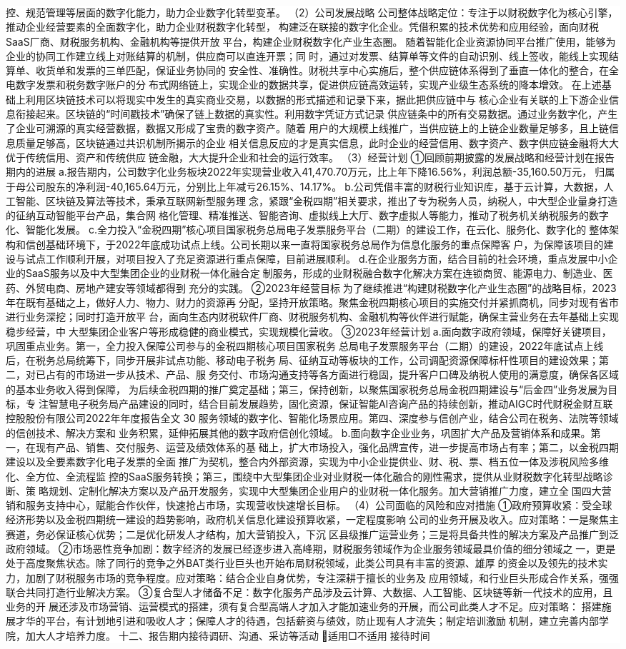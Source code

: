控、规范管理等层面的数字化能力，助力企业数字化转型变革。
（2）公司发展战略
公司整体战略定位：专注于以财税数字化为核心引擎，推动企业经营要素的全面数字化，助力企业财税数字化转型，
构建泛在联接的数字化企业。凭借积累的技术优势和应用经验，面向财税SaaS厂商、财税服务机构、金融机构等提供开放
平台，构建企业财税数字化产业生态圈。
随着智能化企业资源协同平台推广使用，能够为企业的协同工作建立线上对账结算的机制，供应商可以直连开票；同
时，通过对发票、结算单等文件的自动识别、线上签收，能线上实现结算单、收货单和发票的三单匹配，保证业务协同的
安全性、准确性。财税共享中心实施后，整个供应链体系得到了垂直一体化的整合，在全电数字发票和税务数字账户的分
布式网络链上，实现企业的数据共享，促进供应链高效运转，实现产业级生态系统的降本增效。
在上述基础上利用区块链技术可以将现实中发生的真实商业交易，以数据的形式描述和记录下来，据此把供应链中与
核心企业有关联的上下游企业信息衔接起来。区块链的“时间戳技术”确保了链上数据的真实性。利用数字凭证方式记录
供应链条中的所有交易数据。通过业务数字化，产生了企业可溯源的真实经营数据，数据又形成了宝贵的数字资产。随着
用户的大规模上线推广，当供应链上的上链企业数量足够多，且上链信息质量足够高，区块链通过共识机制所揭示的企业
相关信息反应的才是真实信息，此时企业的经营信用、数字资产、数字供应链金融将大大优于传统信用、资产和传统供应
链金融，大大提升企业和社会的运行效率。
（3）经营计划
①回顾前期披露的发展战略和经营计划在报告期内的进展
a.报告期内，公司数字化业务板块2022年实现营业收入41,470.70万元，比上年下降16.56%，利润总额-35,160.50万元，
归属于母公司股东的净利润-40,165.64万元，分别比上年减亏26.15%、14.17%。
b.公司凭借丰富的财税行业知识库，基于云计算，大数据，人工智能、区块链及算法等技术，秉承互联网新型服务理
念，紧跟“金税四期”相关要求，推出了专为税务人员，纳税人，中大型企业量身打造的征纳互动智能平台产品，集合网
格化管理、精准推送、智能咨询、虚拟线上大厅、数字虚拟人等能力，推动了税务机关纳税服务的数字化、智能化发展。
c.全力投入“金税四期”核心项目国家税务总局电子发票服务平台（二期）的建设工作，在云化、服务化、数字化的
整体架构和信创基础环境下，于2022年底成功试点上线。公司长期以来一直将国家税务总局作为信息化服务的重点保障客
户，为保障该项目的建设与试点工作顺利开展，对项目投入了充足资源进行重点保障，目前进展顺利。
d.在企业服务方面，结合目前的社会环境，重点发展中小企业的SaaS服务以及中大型集团企业的业财税一体化融合定
制服务，形成的业财税融合数字化解决方案在连锁商贸、能源电力、制造业、医药、外贸电商、房地产建安等领域都得到
充分的实践。
②2023年经营目标
为了继续推进“构建财税数字化产业生态圈”的战略目标，2023年在既有基础之上，做好人力、物力、财力的资源再
分配，坚持开放策略。聚焦金税四期核心项目的实施交付并紧抓商机，同步对现有省市进行业务深挖；同时打造开放平
台，面向生态内财税软件厂商、财税服务机构、金融机构等伙伴进行赋能，确保主营业务在去年基础上实现稳步经营，中
大型集团企业客户等形成稳健的商业模式，实现规模化营收。
③2023年经营计划
a.面向数字政府领域，保障好关键项目，巩固重点业务。第一，全力投入保障公司参与的金税四期核心项目国家税务
总局电子发票服务平台（二期）的建设，2022年底试点上线后，在税务总局统筹下，同步开展非试点功能、移动电子税务
局、征纳互动等板块的工作，公司调配资源保障标杆性项目的建设效果；第二，对已占有的市场进一步从技术、产品、服
务交付、市场沟通支持等各方面进行稳固，提升客户口碑及纳税人使用的满意度，确保各区域的基本业务收入得到保障，
为后续金税四期的推广奠定基础；第三，保持创新，以聚焦国家税务总局金税四期建设与“后金四”业务发展为目标，专
注智慧电子税务局产品建设的同时，结合目前发展趋势，固化资源，保证智能AI咨询产品的持续创新，推动AIGC时代财税金财互联控股股份有限公司2022年年度报告全文
30
服务领域的数字化、智能化场景应用。第四、深度参与信创产业，结合公司在税务、法院等领域的信创技术、解决方案和
业务积累，延伸拓展其他的数字政府信创化领域。
b.面向数字企业业务，巩固扩大产品及营销体系和成果。第一，在现有产品、销售、交付服务、运营及绩效体系的基
础上，扩大市场投入，强化品牌宣传，进一步提高市场占有率；第二，以金税四期建设以及全要素数字化电子发票的全面
推广为契机，整合内外部资源，实现为中小企业提供业、财、税、票、档五位一体及涉税风险多维化、全方位、全流程监
控的SaaS服务转换；第三，围绕中大型集团企业对业财税一体化融合的刚性需求，提供从业财税数字化转型战略诊断、策
略规划、定制化解决方案以及产品开发服务，实现中大型集团企业用户的业财税一体化服务。加大营销推广力度，建立全
国四大营销和服务支持中心，赋能合作伙伴，快速抢占市场，实现营收快速增长目标。
（4）公司面临的风险和应对措施
①政府预算收紧：受全球经济形势以及金税四期统一建设的趋势影响，政府机关信息化建设预算收紧，一定程度影响
公司的业务开展及收入。应对策略：一是聚焦主赛道，务必保证核心优势；二是优化研发人才结构，加大营销投入，下沉
区县级推广运营业务；三是将具备共性的解决方案及产品推广到泛政府领域。
②市场恶性竞争加剧：数字经济的发展已经逐步进入高峰期，财税服务领域作为企业服务领域最具价值的细分领域之
一，更是处于高度聚焦状态。除了同行的竞争之外BAT类行业巨头也开始布局财税领域，此类公司具有丰富的资源、雄厚
的资金以及领先的技术实力，加剧了财税服务市场的竞争程度。应对策略：结合企业自身优势，专注深耕于擅长的业务及
应用领域，和行业巨头形成合作关系，强强联合共同打造行业解决方案。
③复合型人才储备不足：数字化服务产品涉及云计算、大数据、人工智能、区块链等新一代技术的应用，且业务的开
展还涉及市场营销、运营模式的搭建，须有复合型高端人才加入才能加速业务的开展，而公司此类人才不足。应对策略：
搭建施展才华的平台，有计划地引进和吸收人才；保障人才的待遇，包括薪资与绩效，防止现有人才流失；制定培训激励
机制，建立完善内部学院，加大人才培养力度。
十二、报告期内接待调研、沟通、采访等活动
适用□不适用
接待时间
